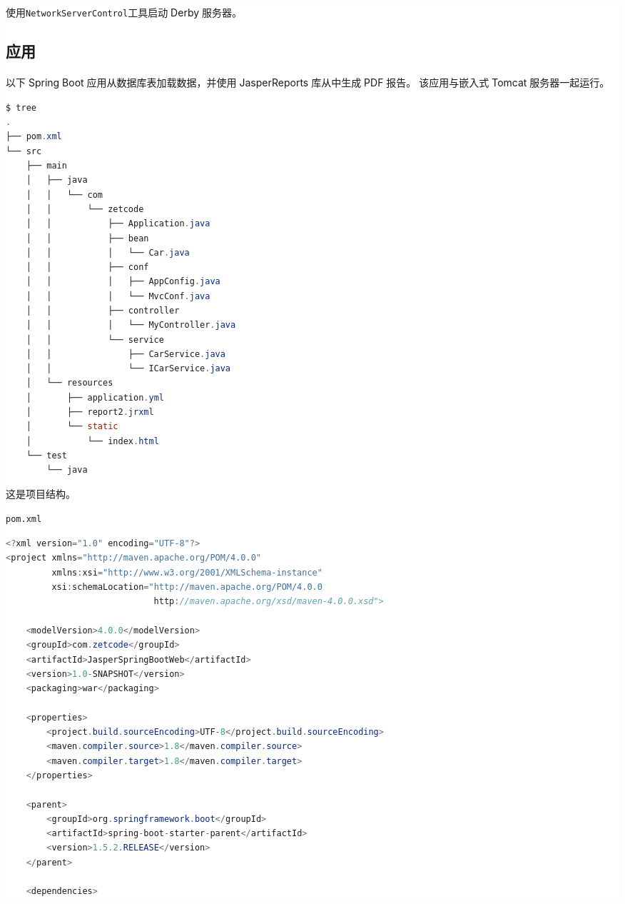 使用`NetworkServerControl`工具启动 Derby 服务器。

## 应用

以下 Spring Boot 应用从数据库表加载数据，并使用 JasperReports 库从中生成 PDF 报告。 该应用与嵌入式 Tomcat 服务器一起运行。

```java
$ tree
.
├── pom.xml
└── src
    ├── main
    │   ├── java
    │   │   └── com
    │   │       └── zetcode
    │   │           ├── Application.java
    │   │           ├── bean
    │   │           │   └── Car.java
    │   │           ├── conf
    │   │           │   ├── AppConfig.java
    │   │           │   └── MvcConf.java
    │   │           ├── controller
    │   │           │   └── MyController.java
    │   │           └── service
    │   │               ├── CarService.java
    │   │               └── ICarService.java
    │   └── resources
    │       ├── application.yml
    │       ├── report2.jrxml
    │       └── static
    │           └── index.html
    └── test
        └── java

```

这是项目结构。

`pom.xml`

```java
<?xml version="1.0" encoding="UTF-8"?>
<project xmlns="http://maven.apache.org/POM/4.0.0" 
         xmlns:xsi="http://www.w3.org/2001/XMLSchema-instance" 
         xsi:schemaLocation="http://maven.apache.org/POM/4.0.0 
                             http://maven.apache.org/xsd/maven-4.0.0.xsd">

    <modelVersion>4.0.0</modelVersion>
    <groupId>com.zetcode</groupId>
    <artifactId>JasperSpringBootWeb</artifactId>
    <version>1.0-SNAPSHOT</version>
    <packaging>war</packaging>

    <properties>
        <project.build.sourceEncoding>UTF-8</project.build.sourceEncoding>
        <maven.compiler.source>1.8</maven.compiler.source>
        <maven.compiler.target>1.8</maven.compiler.target>
    </properties>

    <parent>
        <groupId>org.springframework.boot</groupId>
        <artifactId>spring-boot-starter-parent</artifactId>
        <version>1.5.2.RELEASE</version>
    </parent>    

    <dependencies>
```